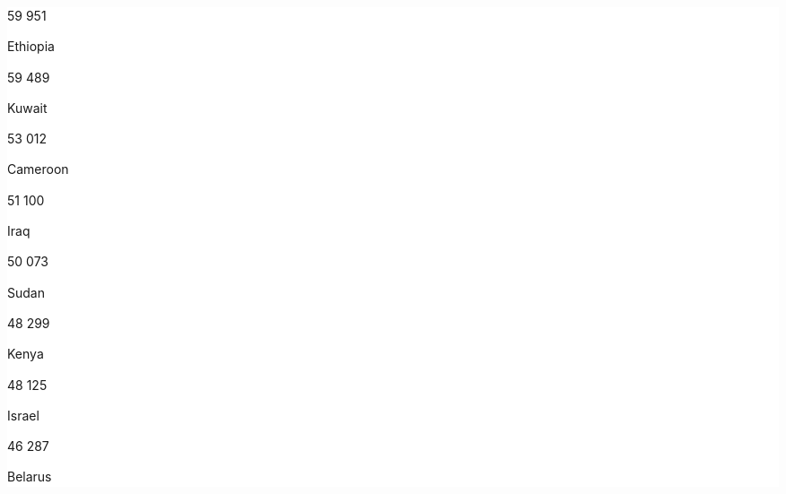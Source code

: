 
59 951






Ethiopia


59 489






Kuwait


53 012






Cameroon


51 100






Iraq


50 073






Sudan


48 299






Kenya


48 125






Israel


46 287






Belarus
